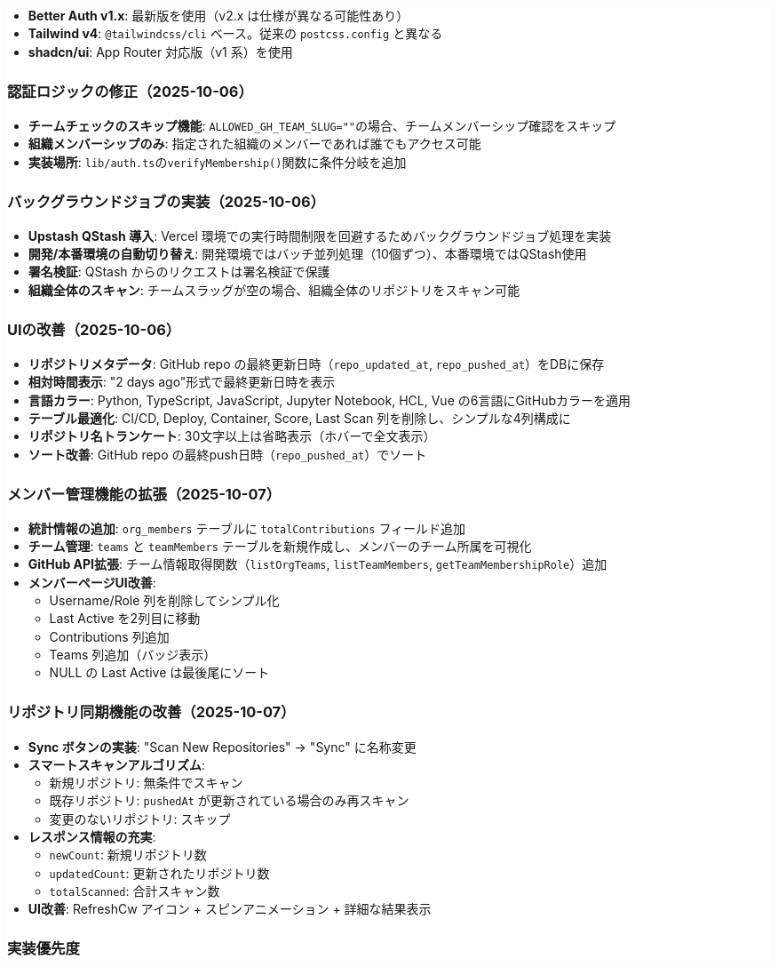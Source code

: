 - **Better Auth v1.x**: 最新版を使用（v2.x は仕様が異なる可能性あり）
- **Tailwind v4**: `@tailwindcss/cli` ベース。従来の `postcss.config` と異なる
- **shadcn/ui**: App Router 対応版（v1 系）を使用

### 認証ロジックの修正（2025-10-06）

- **チームチェックのスキップ機能**: `ALLOWED_GH_TEAM_SLUG=""`の場合、チームメンバーシップ確認をスキップ
- **組織メンバーシップのみ**: 指定された組織のメンバーであれば誰でもアクセス可能
- **実装場所**: `lib/auth.ts`の`verifyMembership()`関数に条件分岐を追加

### バックグラウンドジョブの実装（2025-10-06）

- **Upstash QStash 導入**: Vercel 環境での実行時間制限を回避するためバックグラウンドジョブ処理を実装
- **開発/本番環境の自動切り替え**: 開発環境ではバッチ並列処理（10個ずつ）、本番環境ではQStash使用
- **署名検証**: QStash からのリクエストは署名検証で保護
- **組織全体のスキャン**: チームスラッグが空の場合、組織全体のリポジトリをスキャン可能

### UIの改善（2025-10-06）

- **リポジトリメタデータ**: GitHub repo の最終更新日時（`repo_updated_at`, `repo_pushed_at`）をDBに保存
- **相対時間表示**: "2 days ago"形式で最終更新日時を表示
- **言語カラー**: Python, TypeScript, JavaScript, Jupyter Notebook, HCL, Vue の6言語にGitHubカラーを適用
- **テーブル最適化**: CI/CD, Deploy, Container, Score, Last Scan 列を削除し、シンプルな4列構成に
- **リポジトリ名トランケート**: 30文字以上は省略表示（ホバーで全文表示）
- **ソート改善**: GitHub repo の最終push日時（`repo_pushed_at`）でソート

### メンバー管理機能の拡張（2025-10-07）

- **統計情報の追加**: `org_members` テーブルに `totalContributions` フィールド追加
- **チーム管理**: `teams` と `teamMembers` テーブルを新規作成し、メンバーのチーム所属を可視化
- **GitHub API拡張**: チーム情報取得関数（`listOrgTeams`, `listTeamMembers`, `getTeamMembershipRole`）追加
- **メンバーページUI改善**:
  - Username/Role 列を削除してシンプル化
  - Last Active を2列目に移動
  - Contributions 列追加
  - Teams 列追加（バッジ表示）
  - NULL の Last Active は最後尾にソート

### リポジトリ同期機能の改善（2025-10-07）

- **Sync ボタンの実装**: "Scan New Repositories" → "Sync" に名称変更
- **スマートスキャンアルゴリズム**:
  - 新規リポジトリ: 無条件でスキャン
  - 既存リポジトリ: `pushedAt` が更新されている場合のみ再スキャン
  - 変更のないリポジトリ: スキップ
- **レスポンス情報の充実**:
  - `newCount`: 新規リポジトリ数
  - `updatedCount`: 更新されたリポジトリ数
  - `totalScanned`: 合計スキャン数
- **UI改善**: RefreshCw アイコン + スピンアニメーション + 詳細な結果表示

### 実装優先度
